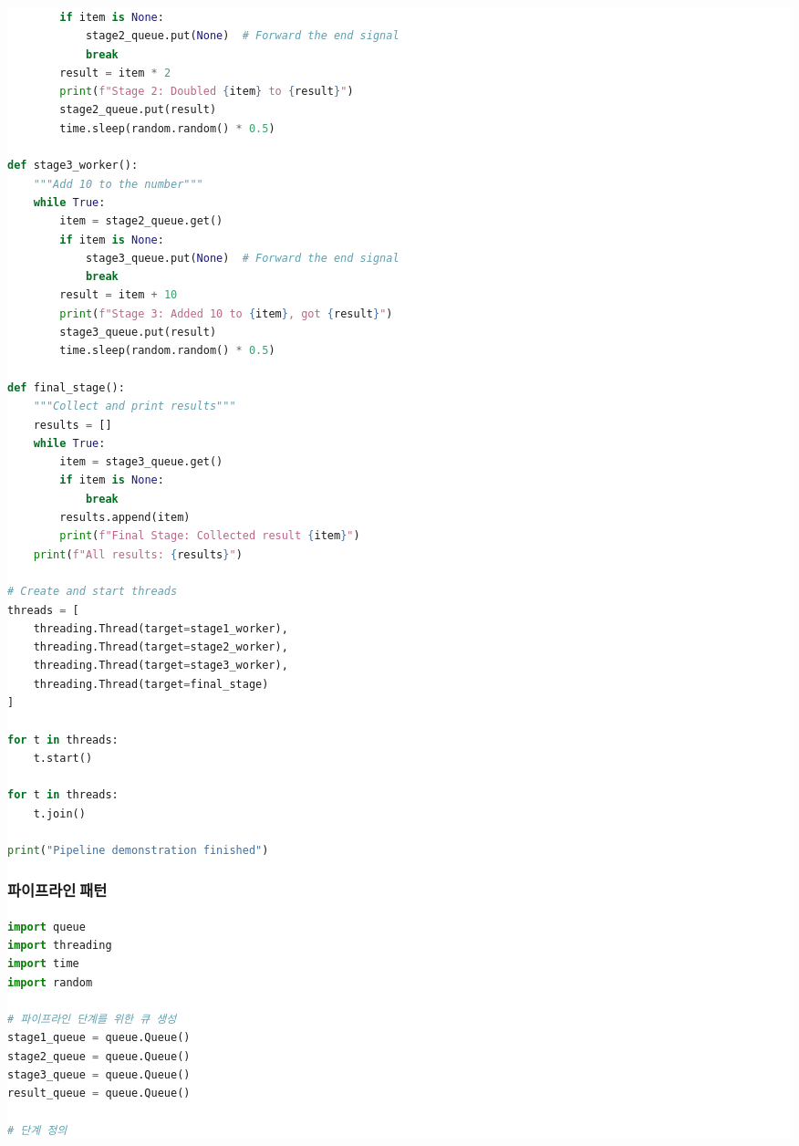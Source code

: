 ```python
        if item is None:
            stage2_queue.put(None)  # Forward the end signal
            break
        result = item * 2
        print(f"Stage 2: Doubled {item} to {result}")
        stage2_queue.put(result)
        time.sleep(random.random() * 0.5)

def stage3_worker():
    """Add 10 to the number"""
    while True:
        item = stage2_queue.get()
        if item is None:
            stage3_queue.put(None)  # Forward the end signal
            break
        result = item + 10
        print(f"Stage 3: Added 10 to {item}, got {result}")
        stage3_queue.put(result)
        time.sleep(random.random() * 0.5)

def final_stage():
    """Collect and print results"""
    results = []
    while True:
        item = stage3_queue.get()
        if item is None:
            break
        results.append(item)
        print(f"Final Stage: Collected result {item}")
    print(f"All results: {results}")

# Create and start threads
threads = [
    threading.Thread(target=stage1_worker),
    threading.Thread(target=stage2_worker),
    threading.Thread(target=stage3_worker),
    threading.Thread(target=final_stage)
]

for t in threads:
    t.start()

for t in threads:
    t.join()

print("Pipeline demonstration finished")
```

### 파이프라인 패턴

```python
import queue
import threading
import time
import random

# 파이프라인 단계를 위한 큐 생성
stage1_queue = queue.Queue()
stage2_queue = queue.Queue()
stage3_queue = queue.Queue()
result_queue = queue.Queue()

# 단계 정의
```